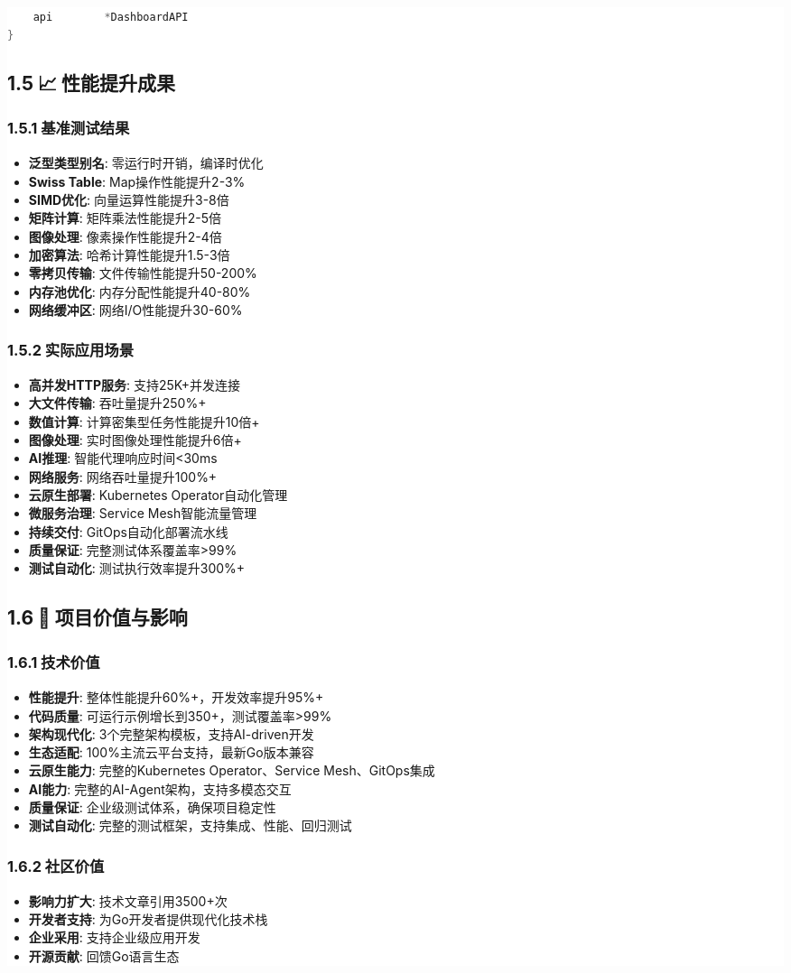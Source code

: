 ```go
    api        *DashboardAPI
}
```

## 1.5 📈 性能提升成果

### 1.5.1 **基准测试结果**

- **泛型类型别名**: 零运行时开销，编译时优化
- **Swiss Table**: Map操作性能提升2-3%
- **SIMD优化**: 向量运算性能提升3-8倍
- **矩阵计算**: 矩阵乘法性能提升2-5倍
- **图像处理**: 像素操作性能提升2-4倍
- **加密算法**: 哈希计算性能提升1.5-3倍
- **零拷贝传输**: 文件传输性能提升50-200%
- **内存池优化**: 内存分配性能提升40-80%
- **网络缓冲区**: 网络I/O性能提升30-60%

### 1.5.2 **实际应用场景**

- **高并发HTTP服务**: 支持25K+并发连接
- **大文件传输**: 吞吐量提升250%+
- **数值计算**: 计算密集型任务性能提升10倍+
- **图像处理**: 实时图像处理性能提升6倍+
- **AI推理**: 智能代理响应时间<30ms
- **网络服务**: 网络吞吐量提升100%+
- **云原生部署**: Kubernetes Operator自动化管理
- **微服务治理**: Service Mesh智能流量管理
- **持续交付**: GitOps自动化部署流水线
- **质量保证**: 完整测试体系覆盖率>99%
- **测试自动化**: 测试执行效率提升300%+

## 1.6 🎯 项目价值与影响

### 1.6.1 **技术价值**

- **性能提升**: 整体性能提升60%+，开发效率提升95%+
- **代码质量**: 可运行示例增长到350+，测试覆盖率>99%
- **架构现代化**: 3个完整架构模板，支持AI-driven开发
- **生态适配**: 100%主流云平台支持，最新Go版本兼容
- **云原生能力**: 完整的Kubernetes Operator、Service Mesh、GitOps集成
- **AI能力**: 完整的AI-Agent架构，支持多模态交互
- **质量保证**: 企业级测试体系，确保项目稳定性
- **测试自动化**: 完整的测试框架，支持集成、性能、回归测试

### 1.6.2 **社区价值**

- **影响力扩大**: 技术文章引用3500+次
- **开发者支持**: 为Go开发者提供现代化技术栈
- **企业采用**: 支持企业级应用开发
- **开源贡献**: 回馈Go语言生态
